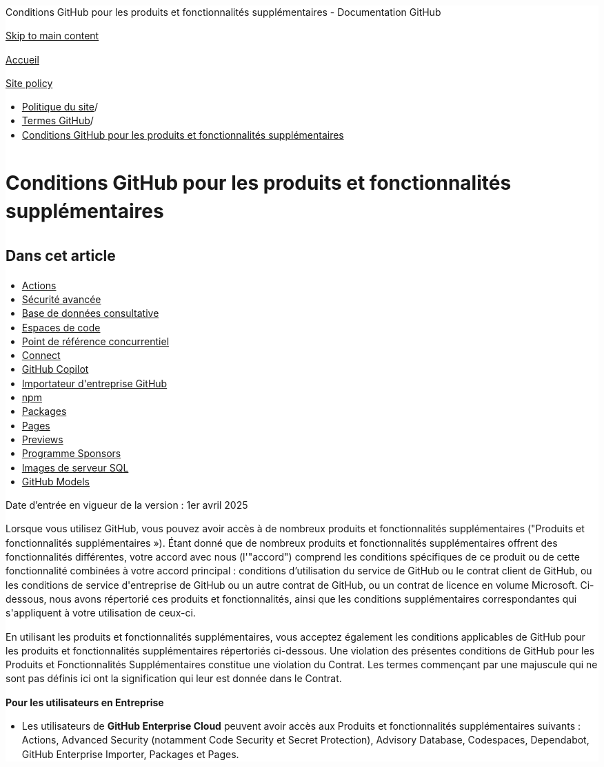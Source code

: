Conditions GitHub pour les produits et fonctionnalités supplémentaires - Documentation GitHub

[Skip to main content](#main-content)

[Accueil](/fr)

[Site policy](/fr/site-policy)

* [Politique du site](/fr/site-policy)/
* [Termes GitHub](/fr/site-policy/github-terms)/
* [Conditions GitHub pour les produits et fonctionnalités supplémentaires](/fr/site-policy/github-terms/github-terms-for-additional-products-and-features)

Conditions GitHub pour les produits et fonctionnalités supplémentaires
==========

Dans cet article
----------

* [Actions](#actions)
* [Sécurité avancée](#advanced-security)
* [Base de données consultative](#advisory-database)
* [Espaces de code](#codespaces)
* [Point de référence concurrentiel](#competitive-benchmarking)
* [Connect](#connect)
* [GitHub Copilot](#github-copilot)
* [Importateur d'entreprise GitHub](#importateur-dentreprise-github)
* [npm](#npm)
* [Packages](#packages)
* [Pages](#pages)
* [Previews](#previews)
* [Programme Sponsors](#sponsors-program)
* [Images de serveur SQL](#sql-server-images)
* [GitHub Models](#github-models)

Date d’entrée en vigueur de la version : 1er avril 2025

Lorsque vous utilisez GitHub, vous pouvez avoir accès à de nombreux produits et fonctionnalités supplémentaires ("Produits et fonctionnalités supplémentaires »). Étant donné que de nombreux produits et fonctionnalités supplémentaires offrent des fonctionnalités différentes, votre accord avec nous (l'"accord") comprend les conditions spécifiques de ce produit ou de cette fonctionnalité combinées à votre accord principal : conditions d’utilisation du service de GitHub ou le contrat client de GitHub, ou les conditions de service d'entreprise de GitHub ou un autre contrat de GitHub, ou un contrat de licence en volume Microsoft. Ci-dessous, nous avons répertorié ces produits et fonctionnalités, ainsi que les conditions supplémentaires correspondantes qui s'appliquent à votre utilisation de ceux-ci.

En utilisant les produits et fonctionnalités supplémentaires, vous acceptez également les conditions applicables de GitHub pour les produits et fonctionnalités supplémentaires répertoriés ci-dessous. Une violation des présentes conditions de GitHub pour les Produits et Fonctionnalités Supplémentaires constitue une violation du Contrat. Les termes commençant par une majuscule qui ne sont pas définis ici ont la signification qui leur est donnée dans le Contrat.

**Pour les utilisateurs en Entreprise**

* Les utilisateurs de **GitHub Enterprise Cloud** peuvent avoir accès aux Produits et fonctionnalités supplémentaires suivants : Actions, Advanced Security (notamment Code Security et Secret Protection), Advisory Database, Codespaces, Dependabot, GitHub Enterprise Importer, Packages et Pages.
